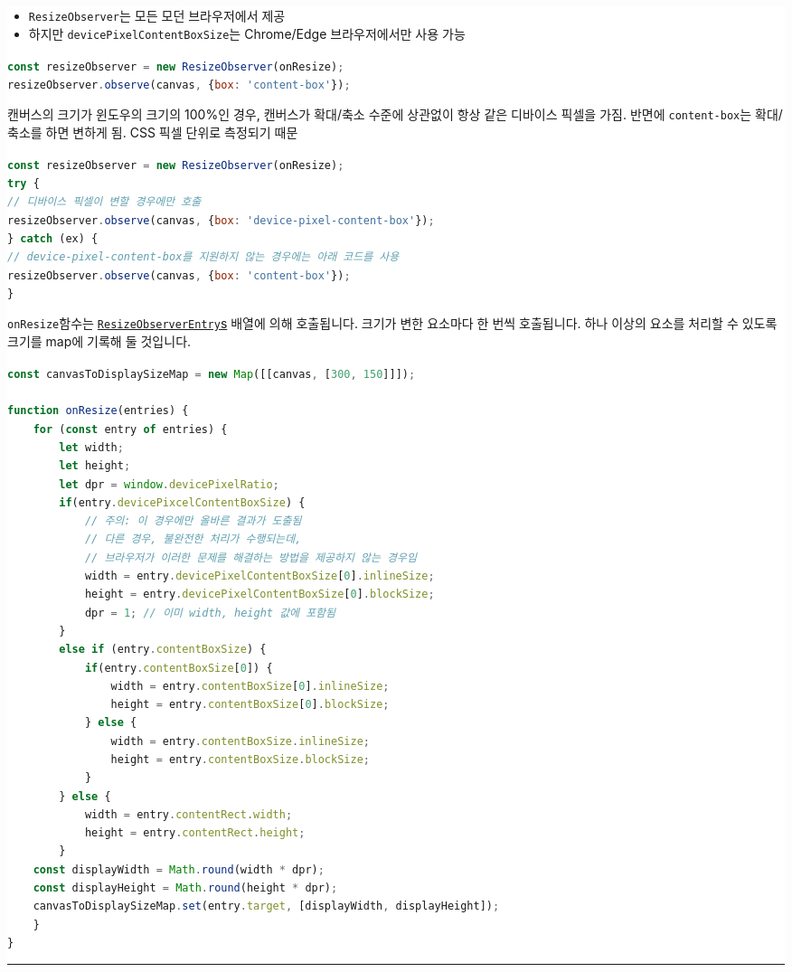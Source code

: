 - `ResizeObserver`는 모든 모던 브라우저에서 제공
- 하지만 `devicePixelContentBoxSize`는 Chrome/Edge 브라우저에서만 사용 가능

```js
const resizeObserver = new ResizeObserver(onResize);
resizeObserver.observe(canvas, {box: 'content-box'});
```

캔버스의 크기가 윈도우의 크기의 100%인 경우,
캔버스가 확대/축소 수준에 상관없이 항상 같은 디바이스 픽셀을 가짐. 반면에 `content-box`는 확대/축소를 하면 변하게 됨. CSS 픽셀 단위로 측정되기 때문

```js
const resizeObserver = new ResizeObserver(onResize);
try {
// 디바이스 픽셀이 변할 경우에만 호출
resizeObserver.observe(canvas, {box: 'device-pixel-content-box'});
} catch (ex) {
// device-pixel-content-box를 지원하지 않는 경우에는 아래 코드를 사용
resizeObserver.observe(canvas, {box: 'content-box'});
}
```

`onResize`함수는 [`ResizeObserverEntry`s](https://developer.mozilla.org/en-US/docs/Web/API/ResizeObserverEntry) 배열에 의해 호출됩니다. 크기가 변한 요소마다 한 번씩 호출됩니다. 하나 이상의 요소를 처리할 수 있도록 크기를 map에 기록해 둘 것입니다.

``` js
const canvasToDisplaySizeMap = new Map([[canvas, [300, 150]]]);

function onResize(entries) {
	for (const entry of entries) {
		let width;
		let height;
		let dpr = window.devicePixelRatio;
		if(entry.devicePixcelContentBoxSize) {
			// 주의: 이 경우에만 올바른 결과가 도출됨
			// 다른 경우, 불완전한 처리가 수행되는데, 
			// 브라우저가 이러한 문제를 해결하는 방법을 제공하지 않는 경우임
			width = entry.devicePixelContentBoxSize[0].inlineSize;
			height = entry.devicePixelContentBoxSize[0].blockSize;
			dpr = 1; // 이미 width, height 값에 포함됨			
		} 
		else if (entry.contentBoxSize) {
			if(entry.contentBoxSize[0]) {
				width = entry.contentBoxSize[0].inlineSize;
				height = entry.contentBoxSize[0].blockSize;
			} else {
				width = entry.contentBoxSize.inlineSize;
				height = entry.contentBoxSize.blockSize;
			}
		} else {
			width = entry.contentRect.width;
			height = entry.contentRect.height;
		}
	const displayWidth = Math.round(width * dpr);
	const displayHeight = Math.round(height * dpr);
	canvasToDisplaySizeMap.set(entry.target, [displayWidth, displayHeight]);
	}
}
```

---